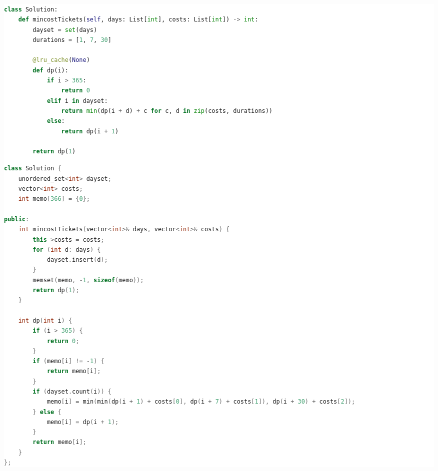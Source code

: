 ```Java [sol1-Java]
```

```Python [sol1-Python3]
class Solution:
    def mincostTickets(self, days: List[int], costs: List[int]) -> int:
        dayset = set(days)
        durations = [1, 7, 30]

        @lru_cache(None)
        def dp(i):
            if i > 365:
                return 0
            elif i in dayset:
                return min(dp(i + d) + c for c, d in zip(costs, durations))
            else:
                return dp(i + 1)

        return dp(1)
```

```C++ [sol1-C++]
class Solution {
    unordered_set<int> dayset;
    vector<int> costs;
    int memo[366] = {0};

public:
    int mincostTickets(vector<int>& days, vector<int>& costs) {
        this->costs = costs;
        for (int d: days) {
            dayset.insert(d);
        }
        memset(memo, -1, sizeof(memo));
        return dp(1);
    }

    int dp(int i) {
        if (i > 365) {
            return 0;
        }
        if (memo[i] != -1) {
            return memo[i];
        }
        if (dayset.count(i)) {
            memo[i] = min(min(dp(i + 1) + costs[0], dp(i + 7) + costs[1]), dp(i + 30) + costs[2]);
        } else {
            memo[i] = dp(i + 1);
        }
        return memo[i];
    }
};
```
